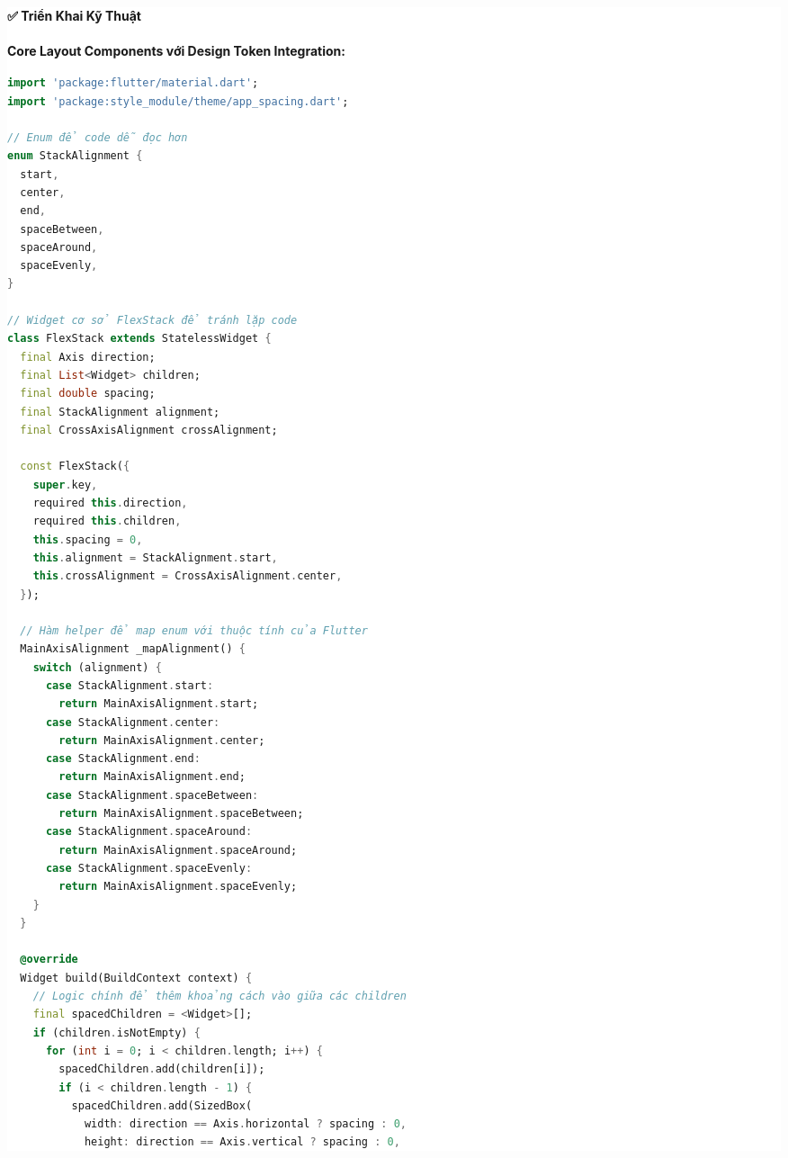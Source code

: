 #### ✅ Triển Khai Kỹ Thuật

**Core Layout Components với Design Token Integration:**

```dart
import 'package:flutter/material.dart';
import 'package:style_module/theme/app_spacing.dart';

// Enum để code dễ đọc hơn
enum StackAlignment {
  start,
  center,
  end,
  spaceBetween,
  spaceAround,
  spaceEvenly,
}

// Widget cơ sở FlexStack để tránh lặp code
class FlexStack extends StatelessWidget {
  final Axis direction;
  final List<Widget> children;
  final double spacing;
  final StackAlignment alignment;
  final CrossAxisAlignment crossAlignment;

  const FlexStack({
    super.key,
    required this.direction,
    required this.children,
    this.spacing = 0,
    this.alignment = StackAlignment.start,
    this.crossAlignment = CrossAxisAlignment.center,
  });

  // Hàm helper để map enum với thuộc tính của Flutter
  MainAxisAlignment _mapAlignment() {
    switch (alignment) {
      case StackAlignment.start:
        return MainAxisAlignment.start;
      case StackAlignment.center:
        return MainAxisAlignment.center;
      case StackAlignment.end:
        return MainAxisAlignment.end;
      case StackAlignment.spaceBetween:
        return MainAxisAlignment.spaceBetween;
      case StackAlignment.spaceAround:
        return MainAxisAlignment.spaceAround;
      case StackAlignment.spaceEvenly:
        return MainAxisAlignment.spaceEvenly;
    }
  }

  @override
  Widget build(BuildContext context) {
    // Logic chính để thêm khoảng cách vào giữa các children
    final spacedChildren = <Widget>[];
    if (children.isNotEmpty) {
      for (int i = 0; i < children.length; i++) {
        spacedChildren.add(children[i]);
        if (i < children.length - 1) {
          spacedChildren.add(SizedBox(
            width: direction == Axis.horizontal ? spacing : 0,
            height: direction == Axis.vertical ? spacing : 0,
```